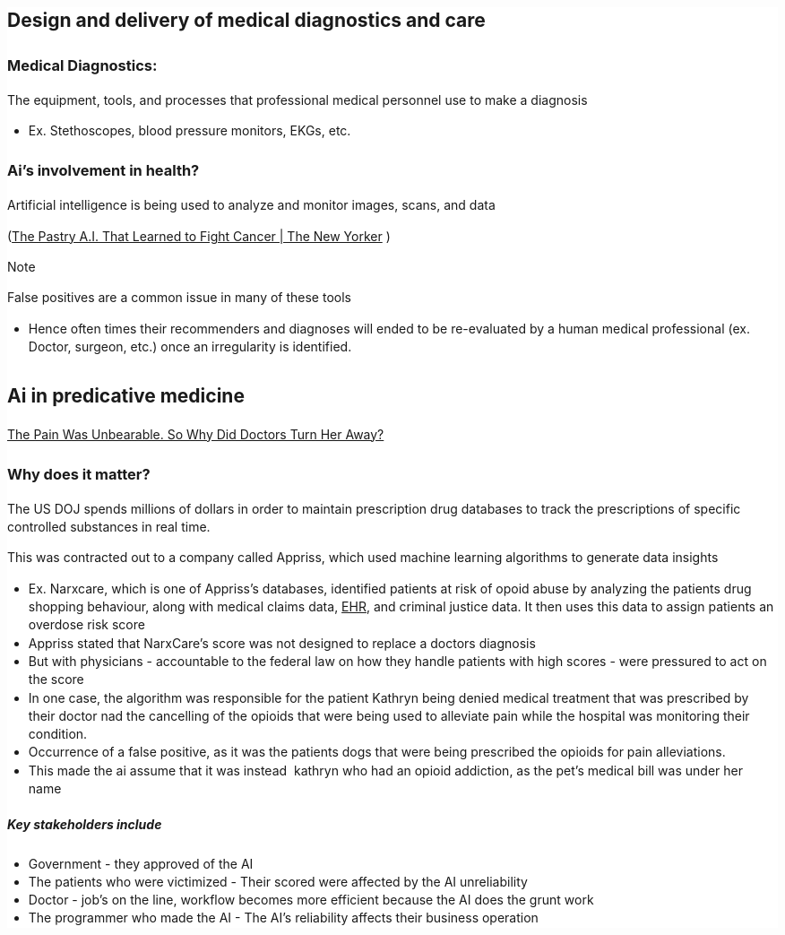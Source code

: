 ## Design and delivery of medical diagnostics and care

### Medical Diagnostics: 

The equipment, tools, and processes that professional medical personnel use to make a diagnosis

- Ex. Stethoscopes, blood pressure monitors, EKGs, etc.

### Ai’s involvement in health?

Artificial intelligence is being used to analyze and monitor images, scans, and data

([The Pastry A.I. That Learned to Fight Cancer | The New Yorker](https://www.newyorker.com/tech/annals-of-technology/the-pastry-ai-that-learned-to-fight-cancer) )

> [!note]
> False positives are a common issue in many of these tools
>
> - Hence often times their recommenders and diagnoses will ended to be re-evaluated by a human medical professional (ex. Doctor, surgeon, etc.) once an irregularity is identified.

## Ai in predicative medicine

[The Pain Was Unbearable. So Why Did Doctors Turn Her Away?](https://www.wired.com/story/opioid-drug-addiction-algorithm-chronic-pain/)

### Why does it matter? 

The US DOJ spends millions of dollars in order to maintain prescription drug databases to track the prescriptions of specific controlled substances in real time.

This was contracted out to a company called Appriss, which used machine learning algorithms to generate data insights

- Ex. Narxcare, which is one of Appriss’s databases, identified patients at risk of opoid abuse by analyzing the patients drug shopping behaviour, along with medical claims data, [EHR](https://docs.google.com/document/d/1t-zW5i7LzKTfZ3FCptt3YL2-wARynPtp312BfXb12Tk/edit#heading=h.4v8wkkt8z9iv), and criminal justice data. It then uses this data to assign patients an overdose risk score
- Appriss stated that NarxCare’s score was not designed to replace a doctors diagnosis
- But with physicians - accountable to the federal law on how they handle patients with high scores - were pressured to act on the score
- In one case, the algorithm was responsible for the patient Kathryn being denied medical treatment that was prescribed by their doctor nad the cancelling of the opioids that were being used to alleviate pain while the hospital was monitoring their condition.
- Occurrence of a false positive, as it was the patients dogs that were being prescribed the opioids for pain alleviations.
- This made the ai assume that it was instead  kathryn who had an opioid addiction, as the pet’s medical bill was under her name

##### Key stakeholders include

- Government - they approved of the AI
- The patients who were victimized - Their scored were affected by the AI unreliability
- Doctor - job’s on the line, workflow becomes more efficient because the AI does the grunt work
- The programmer who made the AI - The AI’s reliability affects their business operation
